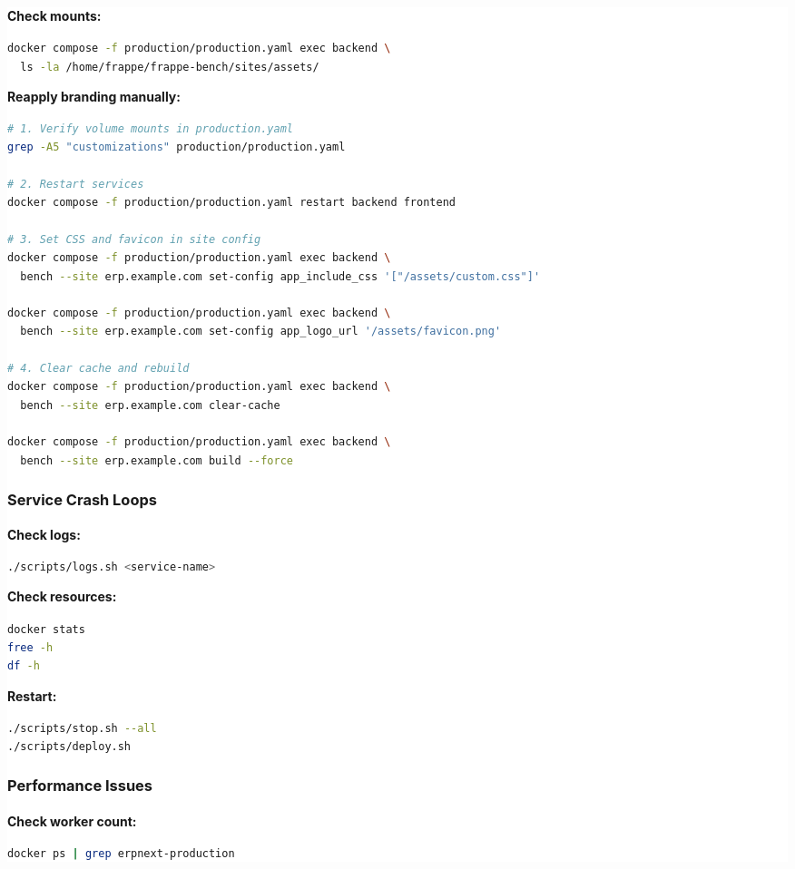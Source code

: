 **Check mounts:**
```bash
docker compose -f production/production.yaml exec backend \
  ls -la /home/frappe/frappe-bench/sites/assets/
```

**Reapply branding manually:**
```bash
# 1. Verify volume mounts in production.yaml
grep -A5 "customizations" production/production.yaml

# 2. Restart services
docker compose -f production/production.yaml restart backend frontend

# 3. Set CSS and favicon in site config
docker compose -f production/production.yaml exec backend \
  bench --site erp.example.com set-config app_include_css '["/assets/custom.css"]'

docker compose -f production/production.yaml exec backend \
  bench --site erp.example.com set-config app_logo_url '/assets/favicon.png'

# 4. Clear cache and rebuild
docker compose -f production/production.yaml exec backend \
  bench --site erp.example.com clear-cache

docker compose -f production/production.yaml exec backend \
  bench --site erp.example.com build --force
```

### Service Crash Loops

**Check logs:**
```bash
./scripts/logs.sh <service-name>
```

**Check resources:**
```bash
docker stats
free -h
df -h
```

**Restart:**
```bash
./scripts/stop.sh --all
./scripts/deploy.sh
```

### Performance Issues

**Check worker count:**
```bash
docker ps | grep erpnext-production
```
